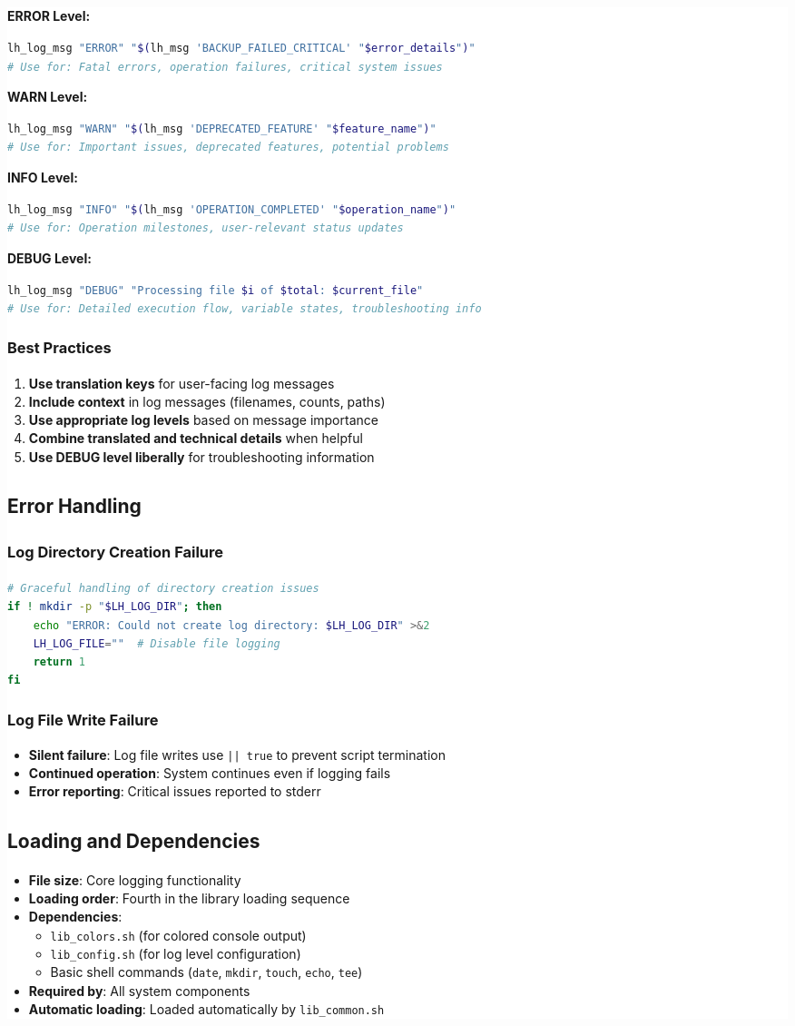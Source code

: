 **ERROR Level:**
```bash
lh_log_msg "ERROR" "$(lh_msg 'BACKUP_FAILED_CRITICAL' "$error_details")"
# Use for: Fatal errors, operation failures, critical system issues
```

**WARN Level:**
```bash
lh_log_msg "WARN" "$(lh_msg 'DEPRECATED_FEATURE' "$feature_name")"
# Use for: Important issues, deprecated features, potential problems
```

**INFO Level:**
```bash
lh_log_msg "INFO" "$(lh_msg 'OPERATION_COMPLETED' "$operation_name")"
# Use for: Operation milestones, user-relevant status updates
```

**DEBUG Level:**
```bash
lh_log_msg "DEBUG" "Processing file $i of $total: $current_file"
# Use for: Detailed execution flow, variable states, troubleshooting info
```

### Best Practices

1. **Use translation keys** for user-facing log messages
2. **Include context** in log messages (filenames, counts, paths)
3. **Use appropriate log levels** based on message importance
4. **Combine translated and technical details** when helpful
5. **Use DEBUG level liberally** for troubleshooting information

## Error Handling

### Log Directory Creation Failure

```bash
# Graceful handling of directory creation issues
if ! mkdir -p "$LH_LOG_DIR"; then
    echo "ERROR: Could not create log directory: $LH_LOG_DIR" >&2
    LH_LOG_FILE=""  # Disable file logging
    return 1
fi
```

### Log File Write Failure

- **Silent failure**: Log file writes use `|| true` to prevent script termination
- **Continued operation**: System continues even if logging fails
- **Error reporting**: Critical issues reported to stderr

## Loading and Dependencies

- **File size**: Core logging functionality
- **Loading order**: Fourth in the library loading sequence
- **Dependencies**: 
  - `lib_colors.sh` (for colored console output)
  - `lib_config.sh` (for log level configuration)
  - Basic shell commands (`date`, `mkdir`, `touch`, `echo`, `tee`)
- **Required by**: All system components
- **Automatic loading**: Loaded automatically by `lib_common.sh`
